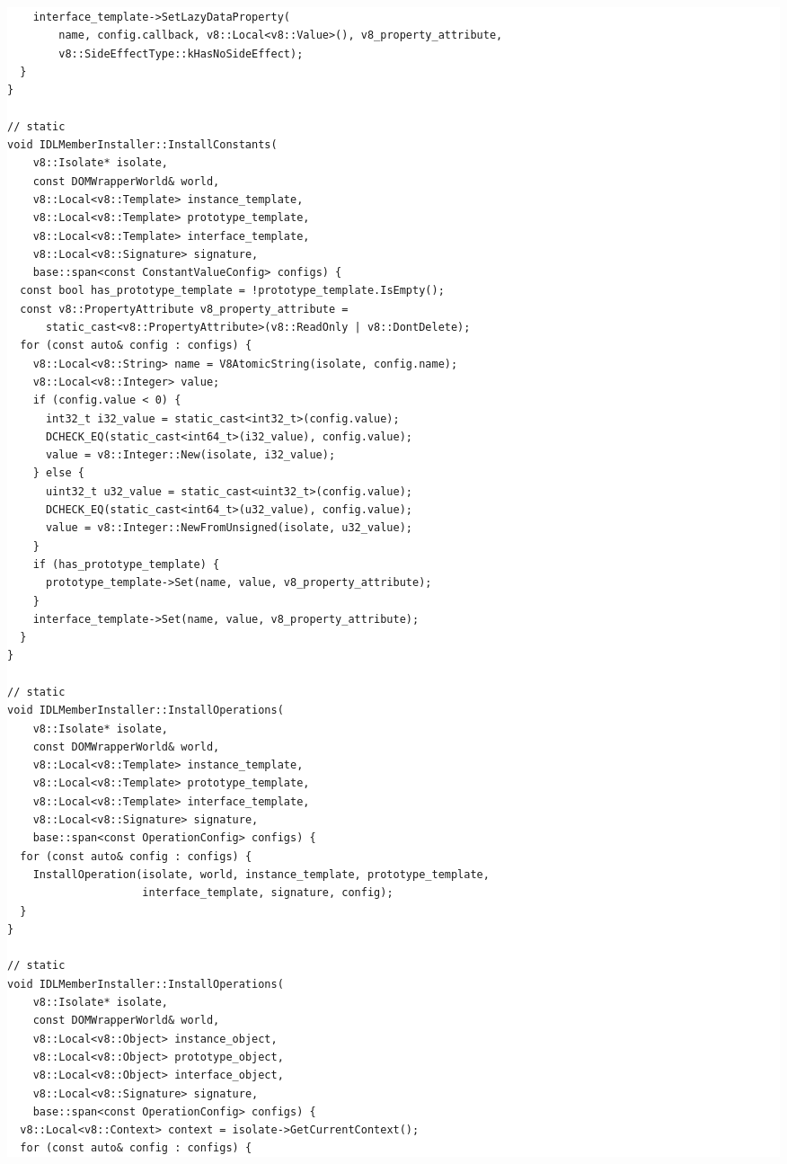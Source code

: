 ```
    interface_template->SetLazyDataProperty(
        name, config.callback, v8::Local<v8::Value>(), v8_property_attribute,
        v8::SideEffectType::kHasNoSideEffect);
  }
}

// static
void IDLMemberInstaller::InstallConstants(
    v8::Isolate* isolate,
    const DOMWrapperWorld& world,
    v8::Local<v8::Template> instance_template,
    v8::Local<v8::Template> prototype_template,
    v8::Local<v8::Template> interface_template,
    v8::Local<v8::Signature> signature,
    base::span<const ConstantValueConfig> configs) {
  const bool has_prototype_template = !prototype_template.IsEmpty();
  const v8::PropertyAttribute v8_property_attribute =
      static_cast<v8::PropertyAttribute>(v8::ReadOnly | v8::DontDelete);
  for (const auto& config : configs) {
    v8::Local<v8::String> name = V8AtomicString(isolate, config.name);
    v8::Local<v8::Integer> value;
    if (config.value < 0) {
      int32_t i32_value = static_cast<int32_t>(config.value);
      DCHECK_EQ(static_cast<int64_t>(i32_value), config.value);
      value = v8::Integer::New(isolate, i32_value);
    } else {
      uint32_t u32_value = static_cast<uint32_t>(config.value);
      DCHECK_EQ(static_cast<int64_t>(u32_value), config.value);
      value = v8::Integer::NewFromUnsigned(isolate, u32_value);
    }
    if (has_prototype_template) {
      prototype_template->Set(name, value, v8_property_attribute);
    }
    interface_template->Set(name, value, v8_property_attribute);
  }
}

// static
void IDLMemberInstaller::InstallOperations(
    v8::Isolate* isolate,
    const DOMWrapperWorld& world,
    v8::Local<v8::Template> instance_template,
    v8::Local<v8::Template> prototype_template,
    v8::Local<v8::Template> interface_template,
    v8::Local<v8::Signature> signature,
    base::span<const OperationConfig> configs) {
  for (const auto& config : configs) {
    InstallOperation(isolate, world, instance_template, prototype_template,
                     interface_template, signature, config);
  }
}

// static
void IDLMemberInstaller::InstallOperations(
    v8::Isolate* isolate,
    const DOMWrapperWorld& world,
    v8::Local<v8::Object> instance_object,
    v8::Local<v8::Object> prototype_object,
    v8::Local<v8::Object> interface_object,
    v8::Local<v8::Signature> signature,
    base::span<const OperationConfig> configs) {
  v8::Local<v8::Context> context = isolate->GetCurrentContext();
  for (const auto& config : configs) {
```